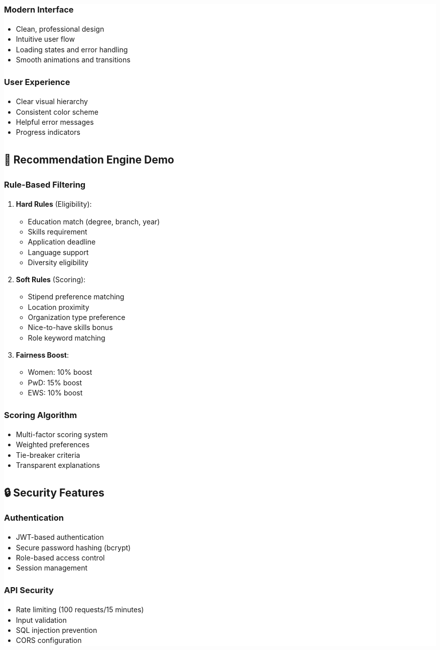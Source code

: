 ### Modern Interface
- Clean, professional design
- Intuitive user flow
- Loading states and error handling
- Smooth animations and transitions

### User Experience
- Clear visual hierarchy
- Consistent color scheme
- Helpful error messages
- Progress indicators

## 🤖 Recommendation Engine Demo

### Rule-Based Filtering
1. **Hard Rules** (Eligibility):
   - Education match (degree, branch, year)
   - Skills requirement
   - Application deadline
   - Language support
   - Diversity eligibility

2. **Soft Rules** (Scoring):
   - Stipend preference matching
   - Location proximity
   - Organization type preference
   - Nice-to-have skills bonus
   - Role keyword matching

3. **Fairness Boost**:
   - Women: 10% boost
   - PwD: 15% boost
   - EWS: 10% boost

### Scoring Algorithm
- Multi-factor scoring system
- Weighted preferences
- Tie-breaker criteria
- Transparent explanations

## 🔒 Security Features

### Authentication
- JWT-based authentication
- Secure password hashing (bcrypt)
- Role-based access control
- Session management

### API Security
- Rate limiting (100 requests/15 minutes)
- Input validation
- SQL injection prevention
- CORS configuration
